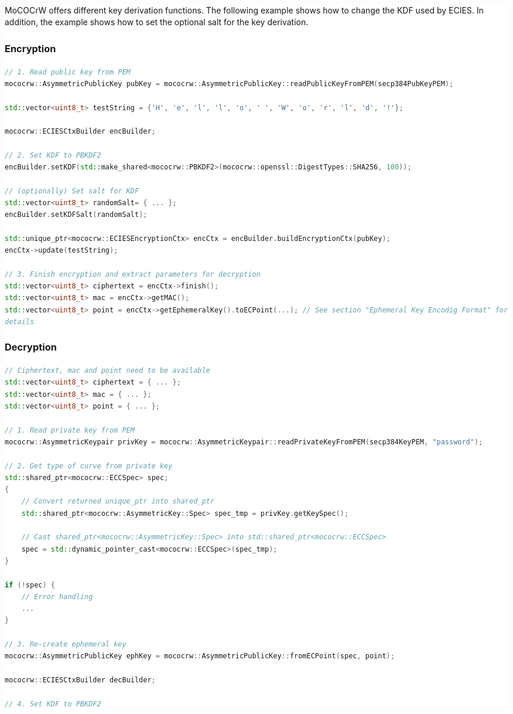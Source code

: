MoCOCrW offers different key derivation functions. The following example shows how to change the KDF used by ECIES. In addition, the example shows
how to set the optional salt for the key derivation.

### Encryption

```cpp
// 1. Read public key from PEM
mococrw::AsymmetricPublicKey pubKey = mococrw::AsymmetricPublicKey::readPublicKeyFromPEM(secp384PubKeyPEM);

std::vector<uint8_t> testString = {'H', 'e', 'l', 'l', 'o', ' ', 'W', 'o', 'r', 'l', 'd', '!'};

mococrw::ECIESCtxBuilder encBuilder;

// 2. Set KDF to PBKDF2
encBuilder.setKDF(std::make_shared<mococrw::PBKDF2>(mococrw::openssl::DigestTypes::SHA256, 100));

// (optionally) Set salt for KDF
std::vector<uint8_t> randomSalt= { ... };
encBuilder.setKDFSalt(randomSalt);

std::unique_ptr<mococrw::ECIESEncryptionCtx> encCtx = encBuilder.buildEncryptionCtx(pubKey);
encCtx->update(testString);

// 3. Finish encryption and extract parameters for decryption
std::vector<uint8_t> ciphertext = encCtx->finish();
std::vector<uint8_t> mac = encCtx->getMAC();
std::vector<uint8_t> point = encCtx->getEphemeralKey().toECPoint(...); // See section "Ephemeral Key Encodig Format" for details
```

### Decryption

```cpp
// Ciphertext, mac and point need to be available
std::vector<uint8_t> ciphertext = { ... };
std::vector<uint8_t> mac = { ... };
std::vector<uint8_t> point = { ... };

// 1. Read private key from PEM
mococrw::AsymmetricKeypair privKey = mococrw::AsymmetricKeypair::readPrivateKeyFromPEM(secp384KeyPEM, "password");

// 2. Get type of curve from private key
std::shared_ptr<mococrw::ECCSpec> spec;
{
    // Convert returned unique_ptr into shared_ptr
    std::shared_ptr<mococrw::AsymmetricKey::Spec> spec_tmp = privKey.getKeySpec();

    // Cast shared_ptr<mococrw::AsymmetricKey::Spec> into std::shared_ptr<mococrw::ECCSpec>
    spec = std::dynamic_pointer_cast<mococrw::ECCSpec>(spec_tmp);
}

if (!spec) {
    // Error handling
    ...
}

// 3. Re-create ephemeral key
mococrw::AsymmetricPublicKey ephKey = mococrw::AsymmetricPublicKey::fromECPoint(spec, point);

mococrw::ECIESCtxBuilder decBuilder;

// 4. Set KDF to PBKDF2
```
